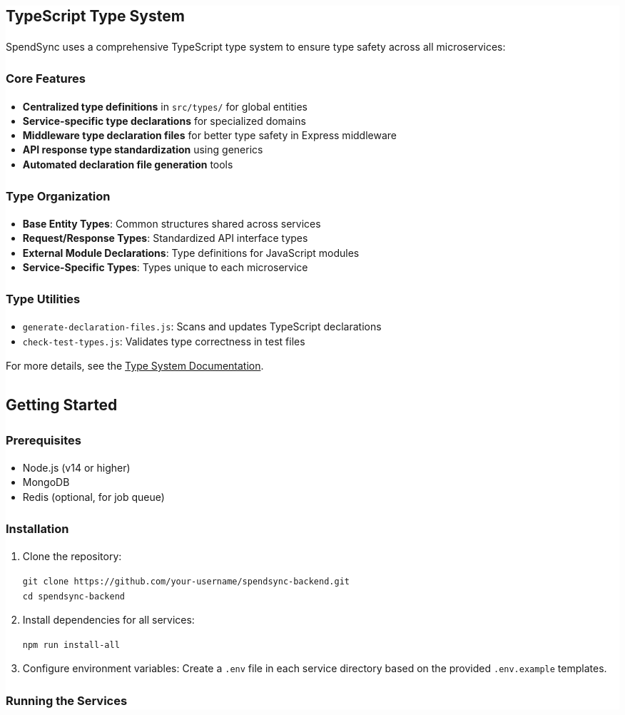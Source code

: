 ## TypeScript Type System

SpendSync uses a comprehensive TypeScript type system to ensure type safety across all microservices:

### Core Features

- **Centralized type definitions** in `src/types/` for global entities
- **Service-specific type declarations** for specialized domains
- **Middleware type declaration files** for better type safety in Express middleware
- **API response type standardization** using generics
- **Automated declaration file generation** tools

### Type Organization

- **Base Entity Types**: Common structures shared across services
- **Request/Response Types**: Standardized API interface types
- **External Module Declarations**: Type definitions for JavaScript modules
- **Service-Specific Types**: Types unique to each microservice

### Type Utilities

- `generate-declaration-files.js`: Scans and updates TypeScript declarations
- `check-test-types.js`: Validates type correctness in test files

For more details, see the [Type System Documentation](src/types/README.md).

## Getting Started

### Prerequisites

- Node.js (v14 or higher)
- MongoDB
- Redis (optional, for job queue)

### Installation

1. Clone the repository:
   ```
   git clone https://github.com/your-username/spendsync-backend.git
   cd spendsync-backend
   ```

2. Install dependencies for all services:
   ```
   npm run install-all
   ```

3. Configure environment variables:
   Create a `.env` file in each service directory based on the provided `.env.example` templates.

### Running the Services
